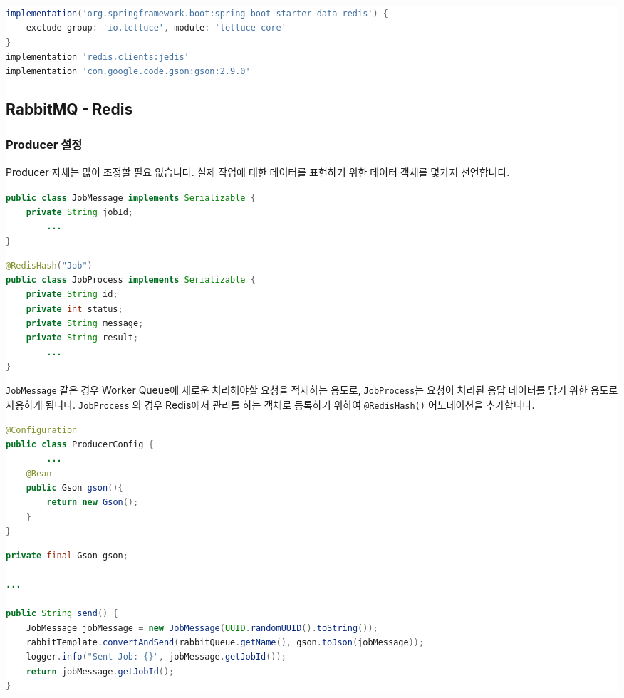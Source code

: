 ```groovy
implementation('org.springframework.boot:spring-boot-starter-data-redis') {
	exclude group: 'io.lettuce', module: 'lettuce-core'
}
implementation 'redis.clients:jedis'
implementation 'com.google.code.gson:gson:2.9.0'
```

## RabbitMQ - Redis

### Producer 설정

Producer 자체는 많이 조정할 필요 없습니다. 실제 작업에 대한 데이터를 표현하기 위한 데이터 객체를 몇가지 선언합니다.

```java
public class JobMessage implements Serializable {
    private String jobId;
		...
}
```

```java
@RedisHash("Job")
public class JobProcess implements Serializable {
    private String id;
    private int status;
    private String message;
    private String result;
		...
}
```

`JobMessage` 같은 경우 Worker Queue에 새로운 처리해야할 요청을 적재하는 용도로, `JobProcess`는 요청이 처리된 응답 데이터를 담기 위한 용도로 사용하게 됩니다. `JobProcess` 의 경우 Redis에서 관리를 하는 객체로 등록하기 위하여 `@RedisHash()` 어노테이션을 추가합니다.

```java
@Configuration
public class ProducerConfig {
		...
    @Bean
    public Gson gson(){
        return new Gson();
    }
}
```

```java
private final Gson gson;

...

public String send() {
    JobMessage jobMessage = new JobMessage(UUID.randomUUID().toString());
    rabbitTemplate.convertAndSend(rabbitQueue.getName(), gson.toJson(jobMessage));
    logger.info("Sent Job: {}", jobMessage.getJobId());
    return jobMessage.getJobId();
}
```
